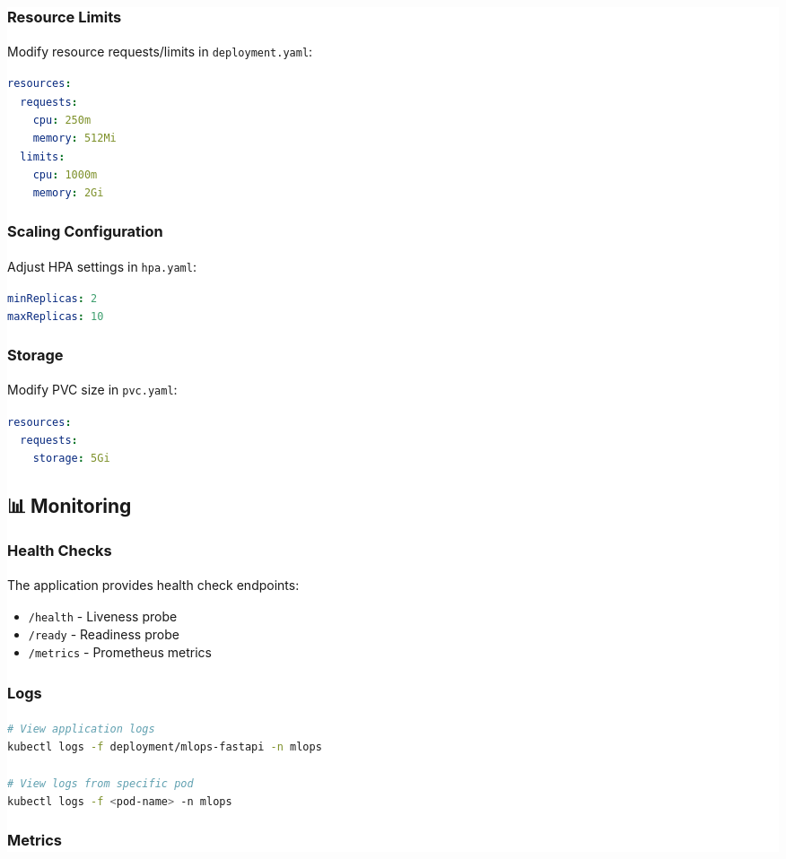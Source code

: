 ### Resource Limits

Modify resource requests/limits in `deployment.yaml`:

```yaml
resources:
  requests:
    cpu: 250m
    memory: 512Mi
  limits:
    cpu: 1000m
    memory: 2Gi
```

### Scaling Configuration

Adjust HPA settings in `hpa.yaml`:

```yaml
minReplicas: 2
maxReplicas: 10
```

### Storage

Modify PVC size in `pvc.yaml`:

```yaml
resources:
  requests:
    storage: 5Gi
```

## 📊 Monitoring

### Health Checks

The application provides health check endpoints:
- `/health` - Liveness probe
- `/ready` - Readiness probe
- `/metrics` - Prometheus metrics

### Logs

```bash
# View application logs
kubectl logs -f deployment/mlops-fastapi -n mlops

# View logs from specific pod
kubectl logs -f <pod-name> -n mlops
```

### Metrics
